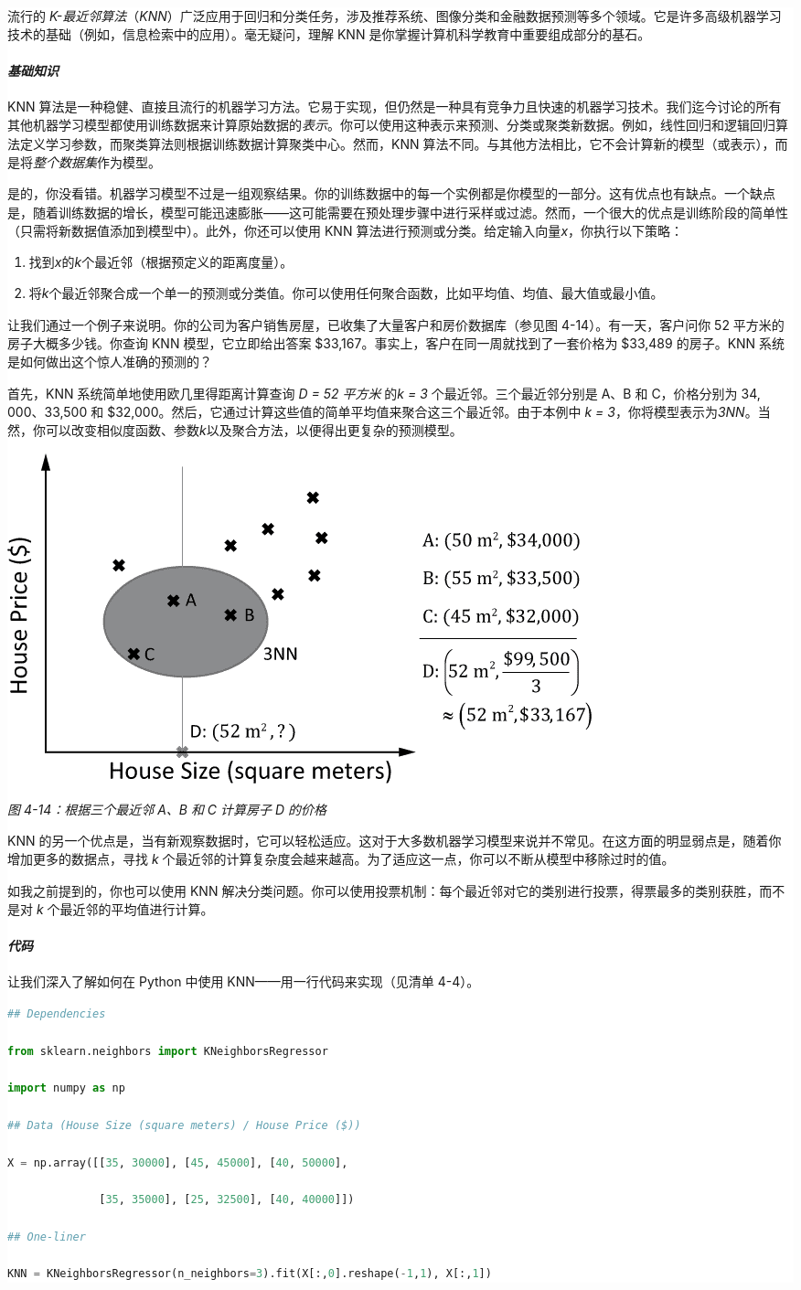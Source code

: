 流行的 *K-最近邻算法*（*KNN*）广泛应用于回归和分类任务，涉及推荐系统、图像分类和金融数据预测等多个领域。它是许多高级机器学习技术的基础（例如，信息检索中的应用）。毫无疑问，理解 KNN 是你掌握计算机科学教育中重要组成部分的基石。

#### ***基础知识***

KNN 算法是一种稳健、直接且流行的机器学习方法。它易于实现，但仍然是一种具有竞争力且快速的机器学习技术。我们迄今讨论的所有其他机器学习模型都使用训练数据来计算原始数据的*表示*。你可以使用这种表示来预测、分类或聚类新数据。例如，线性回归和逻辑回归算法定义学习参数，而聚类算法则根据训练数据计算聚类中心。然而，KNN 算法不同。与其他方法相比，它不会计算新的模型（或表示），而是将*整个数据集*作为模型。

是的，你没看错。机器学习模型不过是一组观察结果。你的训练数据中的每一个实例都是你模型的一部分。这有优点也有缺点。一个缺点是，随着训练数据的增长，模型可能迅速膨胀——这可能需要在预处理步骤中进行采样或过滤。然而，一个很大的优点是训练阶段的简单性（只需将新数据值添加到模型中）。此外，你还可以使用 KNN 算法进行预测或分类。给定输入向量*x*，你执行以下策略：

1.  找到*x*的*k*个最近邻（根据预定义的距离度量）。

1.  将*k*个最近邻聚合成一个单一的预测或分类值。你可以使用任何聚合函数，比如平均值、均值、最大值或最小值。

让我们通过一个例子来说明。你的公司为客户销售房屋，已收集了大量客户和房价数据库（参见图 4-14）。有一天，客户问你 52 平方米的房子大概多少钱。你查询 KNN 模型，它立即给出答案 $33,167。事实上，客户在同一周就找到了一套价格为 $33,489 的房子。KNN 系统是如何做出这个惊人准确的预测的？

首先，KNN 系统简单地使用欧几里得距离计算查询 *D = 52 平方米* 的*k = 3* 个最近邻。三个最近邻分别是 A、B 和 C，价格分别为 $34,000、$33,500 和 $32,000。然后，它通过计算这些值的简单平均值来聚合这三个最近邻。由于本例中 *k = 3*，你将模型表示为*3NN*。当然，你可以改变相似度函数、参数*k*以及聚合方法，以便得出更复杂的预测模型。

![images](img/fig4-14.jpg)

*图 4-14：根据三个最近邻 A、B 和 C 计算房子 D 的价格*

KNN 的另一个优点是，当有新观察数据时，它可以轻松适应。这对于大多数机器学习模型来说并不常见。在这方面的明显弱点是，随着你增加更多的数据点，寻找 *k* 个最近邻的计算复杂度会越来越高。为了适应这一点，你可以不断从模型中移除过时的值。

如我之前提到的，你也可以使用 KNN 解决分类问题。你可以使用投票机制：每个最近邻对它的类别进行投票，得票最多的类别获胜，而不是对 *k* 个最近邻的平均值进行计算。

#### ***代码***

让我们深入了解如何在 Python 中使用 KNN——用一行代码来实现（见清单 4-4）。

```py
## Dependencies

from sklearn.neighbors import KNeighborsRegressor

import numpy as np

## Data (House Size (square meters) / House Price ($))

X = np.array([[35, 30000], [45, 45000], [40, 50000],

              [35, 35000], [25, 32500], [40, 40000]])

## One-liner

KNN = KNeighborsRegressor(n_neighbors=3).fit(X[:,0].reshape(-1,1), X[:,1])
```
